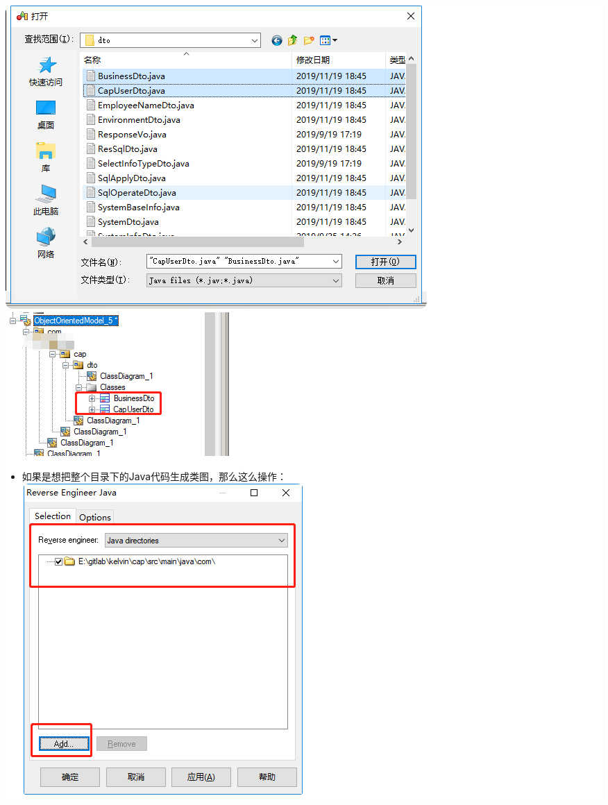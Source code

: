 ![](.readme_images/Java代码生成类图3选择多个Java文件.png)
![](.readme_images/可见已经生成Java类图.png)  
* 如果是想把整个目录下的Java代码生成类图，那么这么操作：    
![](.readme_images/整个目录生成Java类图.png)